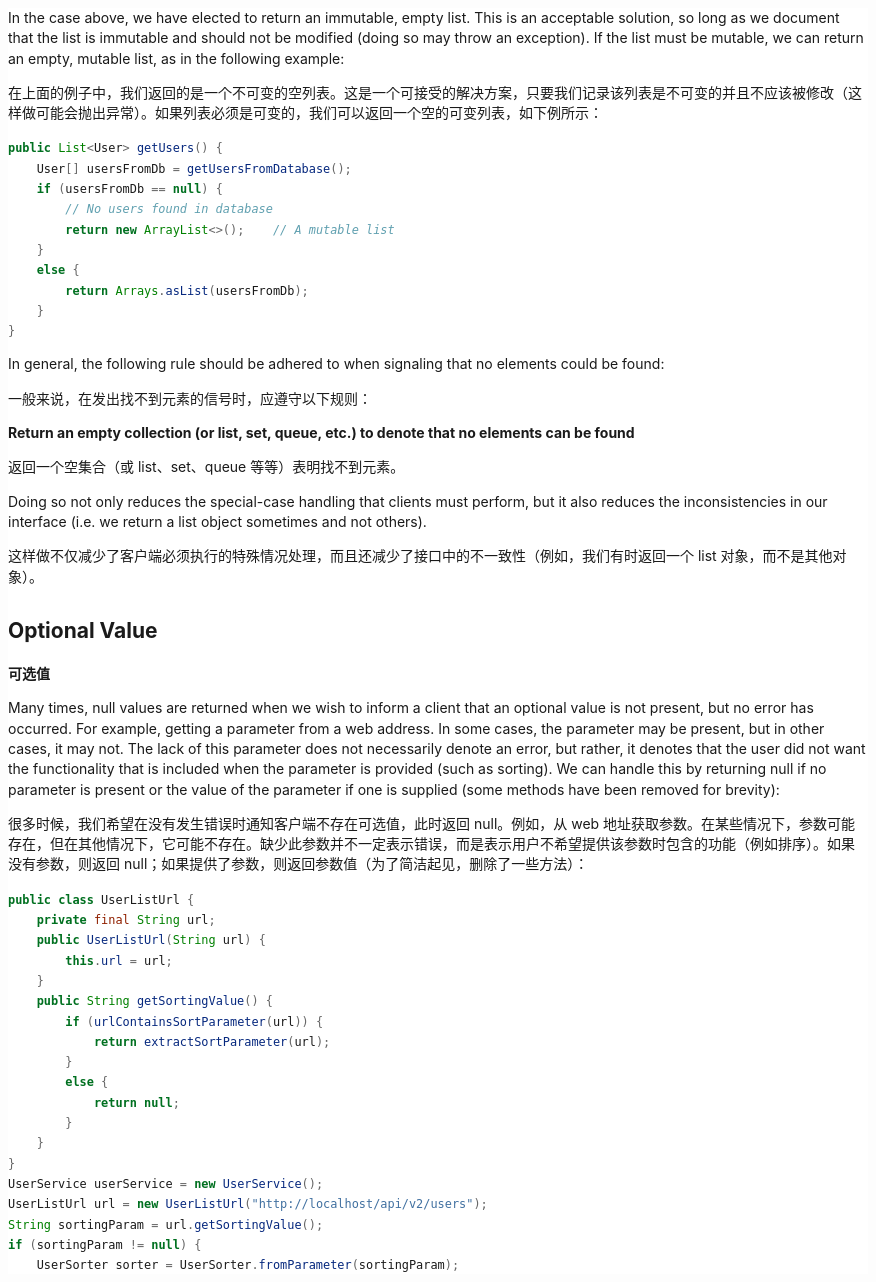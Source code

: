 In the case above, we have elected to return an immutable, empty list. This is an acceptable solution, so long as we document that the list is immutable and should not be modified (doing so may throw an exception). If the list must be mutable, we can return an empty, mutable list, as in the following example:

在上面的例子中，我们返回的是一个不可变的空列表。这是一个可接受的解决方案，只要我们记录该列表是不可变的并且不应该被修改（这样做可能会抛出异常）。如果列表必须是可变的，我们可以返回一个空的可变列表，如下例所示：

```Java
public List<User> getUsers() {
    User[] usersFromDb = getUsersFromDatabase();
    if (usersFromDb == null) {
        // No users found in database
        return new ArrayList<>();    // A mutable list
    }
    else {
        return Arrays.asList(usersFromDb);
    }
}
```

In general, the following rule should be adhered to when signaling that no elements could be found:

一般来说，在发出找不到元素的信号时，应遵守以下规则：

**Return an empty collection (or list, set, queue, etc.) to denote that no elements can be found**

返回一个空集合（或 list、set、queue 等等）表明找不到元素。

Doing so not only reduces the special-case handling that clients must perform, but it also reduces the inconsistencies in our interface (i.e. we return a list object sometimes and not others).

这样做不仅减少了客户端必须执行的特殊情况处理，而且还减少了接口中的不一致性（例如，我们有时返回一个 list 对象，而不是其他对象）。

## Optional Value

**可选值**

Many times, null values are returned when we wish to inform a client that an optional value is not present, but no error has occurred. For example, getting a parameter from a web address. In some cases, the parameter may be present, but in other cases, it may not. The lack of this parameter does not necessarily denote an error, but rather, it denotes that the user did not want the functionality that is included when the parameter is provided (such as sorting). We can handle this by returning null if no parameter is present or the value of the parameter if one is supplied (some methods have been removed for brevity):

很多时候，我们希望在没有发生错误时通知客户端不存在可选值，此时返回 null。例如，从 web 地址获取参数。在某些情况下，参数可能存在，但在其他情况下，它可能不存在。缺少此参数并不一定表示错误，而是表示用户不希望提供该参数时包含的功能（例如排序）。如果没有参数，则返回 null；如果提供了参数，则返回参数值（为了简洁起见，删除了一些方法）：

```Java
public class UserListUrl {
    private final String url;
    public UserListUrl(String url) {
        this.url = url;
    }
    public String getSortingValue() {
        if (urlContainsSortParameter(url)) {
            return extractSortParameter(url);
        }
        else {
            return null;
        }
    }
}
UserService userService = new UserService();
UserListUrl url = new UserListUrl("http://localhost/api/v2/users");
String sortingParam = url.getSortingValue();
if (sortingParam != null) {
    UserSorter sorter = UserSorter.fromParameter(sortingParam);
```